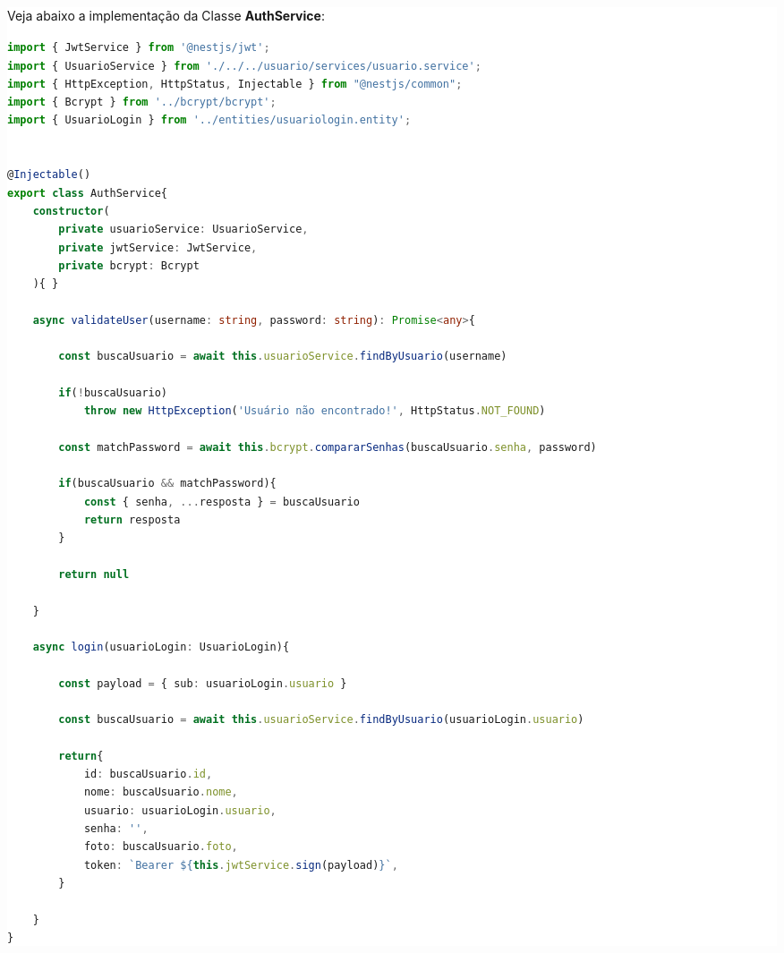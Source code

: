 Veja abaixo a implementação da Classe **AuthService**:

```typescript
import { JwtService } from '@nestjs/jwt';
import { UsuarioService } from './../../usuario/services/usuario.service';
import { HttpException, HttpStatus, Injectable } from "@nestjs/common";
import { Bcrypt } from '../bcrypt/bcrypt';
import { UsuarioLogin } from '../entities/usuariologin.entity';


@Injectable()
export class AuthService{
    constructor(
        private usuarioService: UsuarioService,
        private jwtService: JwtService,
        private bcrypt: Bcrypt
    ){ }

    async validateUser(username: string, password: string): Promise<any>{

        const buscaUsuario = await this.usuarioService.findByUsuario(username)

        if(!buscaUsuario)
            throw new HttpException('Usuário não encontrado!', HttpStatus.NOT_FOUND)

        const matchPassword = await this.bcrypt.compararSenhas(buscaUsuario.senha, password)

        if(buscaUsuario && matchPassword){
            const { senha, ...resposta } = buscaUsuario
            return resposta
        }

        return null

    }

    async login(usuarioLogin: UsuarioLogin){

        const payload = { sub: usuarioLogin.usuario }

        const buscaUsuario = await this.usuarioService.findByUsuario(usuarioLogin.usuario)

        return{
            id: buscaUsuario.id,
            nome: buscaUsuario.nome,
            usuario: usuarioLogin.usuario,
            senha: '',
            foto: buscaUsuario.foto,
            token: `Bearer ${this.jwtService.sign(payload)}`,
        }

    }
}
```
